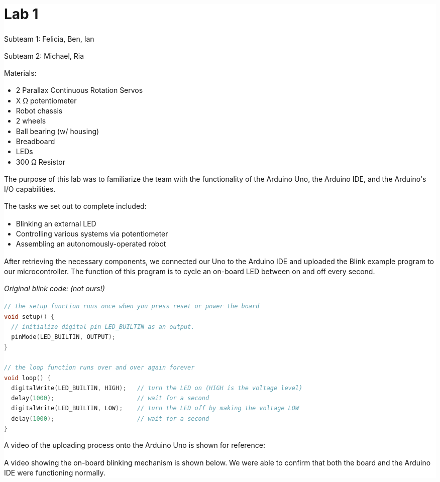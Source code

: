 
# Lab 1

Subteam 1: Felicia, Ben, Ian

Subteam 2: Michael, Ria

Materials:  
  * 2 Parallax Continuous Rotation Servos
  * X Ω potentiometer
  * Robot chassis
  * 2 wheels
  * Ball bearing (w/ housing)
  * Breadboard
  * LEDs
  * 300 Ω Resistor

The purpose of this lab was to familiarize the team with the functionality of the Arduino Uno, the Arduino IDE, and the Arduino's I/O capabilities.  

The tasks we set out to complete included:
  * Blinking an external LED 
  * Controlling various systems via potentiometer 
  * Assembling an autonomously-operated robot


After retrieving the necessary components, we connected our Uno to the Arduino IDE and uploaded the Blink example program to our microcontroller.  The function of this program is to cycle an on-board LED between on and off every second.

*Original blink code: (not ours!)*

~~~c
// the setup function runs once when you press reset or power the board
void setup() {
  // initialize digital pin LED_BUILTIN as an output.
  pinMode(LED_BUILTIN, OUTPUT);
}

// the loop function runs over and over again forever
void loop() {
  digitalWrite(LED_BUILTIN, HIGH);   // turn the LED on (HIGH is the voltage level)
  delay(1000);                       // wait for a second
  digitalWrite(LED_BUILTIN, LOW);    // turn the LED off by making the voltage LOW
  delay(1000);                       // wait for a second
}
~~~

A video of the uploading process onto the Arduino Uno is shown for reference:


<iframe width="560" height="315" src="https://www.youtube.com/embed/e6g0XYT9Gvw" frameborder="0" allow="autoplay; encrypted-media" allowfullscreen></iframe>




A video showing the on-board blinking mechanism is shown below. We were able to confirm that both the board and the Arduino IDE were functioning normally.
